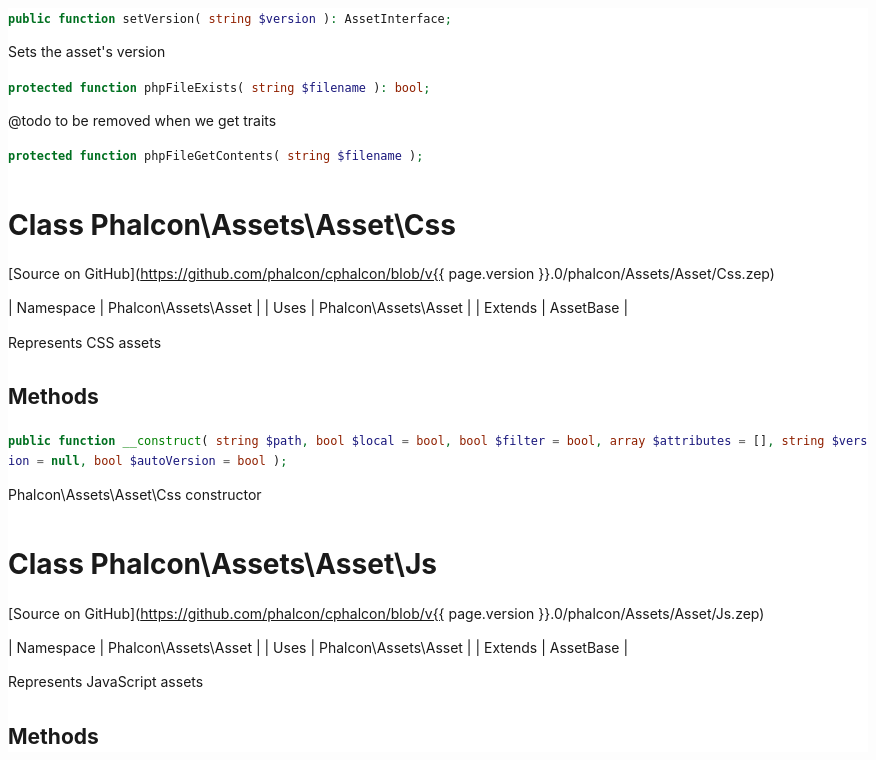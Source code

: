 
```php
public function setVersion( string $version ): AssetInterface;
```
Sets the asset's version


```php
protected function phpFileExists( string $filename ): bool;
```
@todo to be removed when we get traits


```php
protected function phpFileGetContents( string $filename );
```





<h1 id="assets-asset-css">Class Phalcon\Assets\Asset\Css</h1>

[Source on GitHub](https://github.com/phalcon/cphalcon/blob/v{{ page.version }}.0/phalcon/Assets/Asset/Css.zep)

| Namespace  | Phalcon\Assets\Asset |
| Uses       | Phalcon\Assets\Asset |
| Extends    | AssetBase |

Represents CSS assets


## Methods

```php
public function __construct( string $path, bool $local = bool, bool $filter = bool, array $attributes = [], string $version = null, bool $autoVersion = bool );
```
Phalcon\Assets\Asset\Css constructor




<h1 id="assets-asset-js">Class Phalcon\Assets\Asset\Js</h1>

[Source on GitHub](https://github.com/phalcon/cphalcon/blob/v{{ page.version }}.0/phalcon/Assets/Asset/Js.zep)

| Namespace  | Phalcon\Assets\Asset |
| Uses       | Phalcon\Assets\Asset |
| Extends    | AssetBase |

Represents JavaScript assets


## Methods

